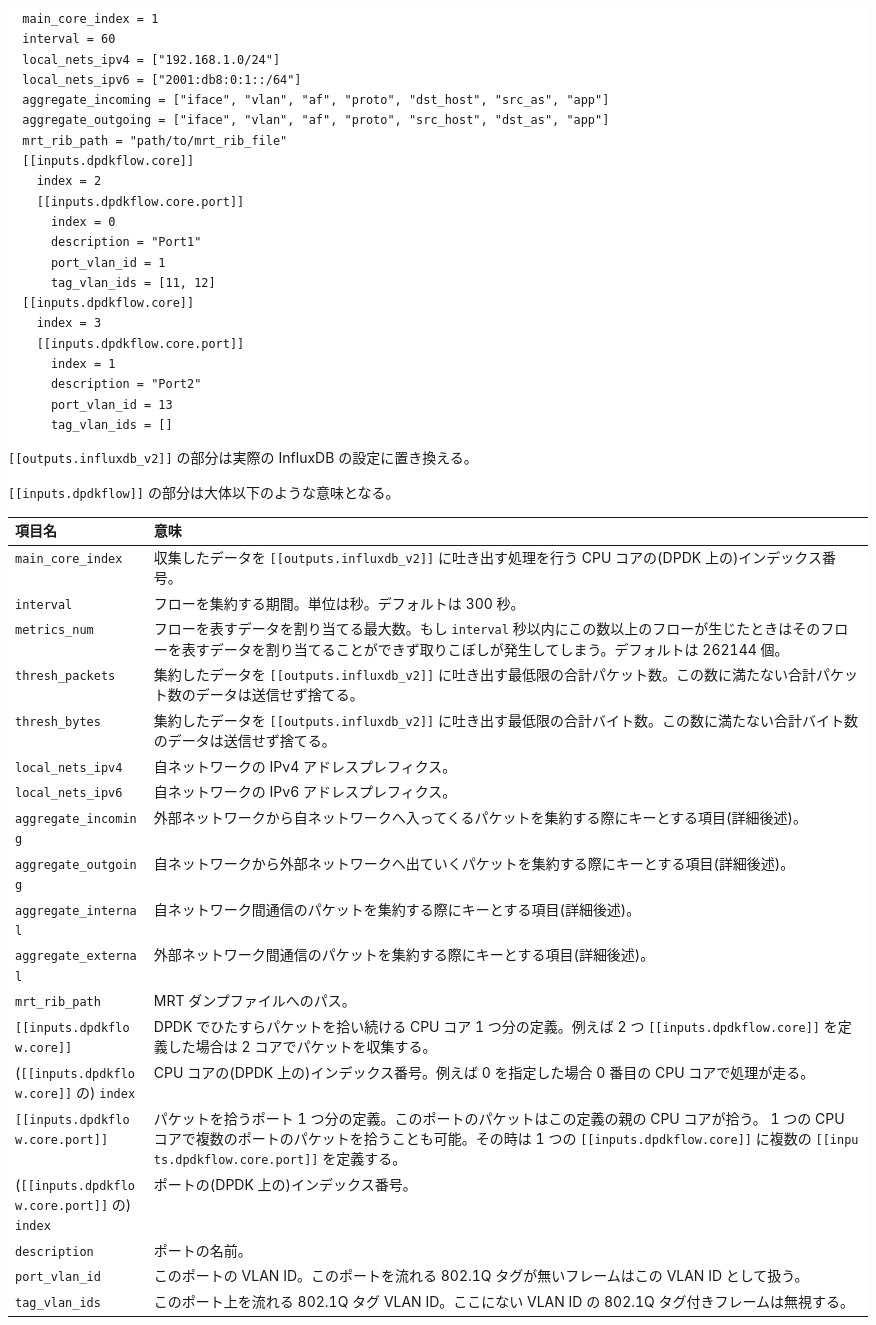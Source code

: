 ```
  main_core_index = 1
  interval = 60
  local_nets_ipv4 = ["192.168.1.0/24"]
  local_nets_ipv6 = ["2001:db8:0:1::/64"]
  aggregate_incoming = ["iface", "vlan", "af", "proto", "dst_host", "src_as", "app"]
  aggregate_outgoing = ["iface", "vlan", "af", "proto", "src_host", "dst_as", "app"]
  mrt_rib_path = "path/to/mrt_rib_file"
  [[inputs.dpdkflow.core]]
    index = 2
    [[inputs.dpdkflow.core.port]]
      index = 0
      description = "Port1"
      port_vlan_id = 1
      tag_vlan_ids = [11, 12]
  [[inputs.dpdkflow.core]]
    index = 3
    [[inputs.dpdkflow.core.port]]
      index = 1
      description = "Port2"
      port_vlan_id = 13
      tag_vlan_ids = []
```

`[[outputs.influxdb_v2]]` の部分は実際の InfluxDB の設定に置き換える。

`[[inputs.dpdkflow]]` の部分は大体以下のような意味となる。

|項目名|意味|
|:-----|:---|
|`main_core_index`|収集したデータを `[[outputs.influxdb_v2]]` に吐き出す処理を行う CPU コアの(DPDK 上の)インデックス番号。|
|`interval`|フローを集約する期間。単位は秒。デフォルトは 300 秒。|
|`metrics_num`|フローを表すデータを割り当てる最大数。もし `interval` 秒以内にこの数以上のフローが生じたときはそのフローを表すデータを割り当てることができず取りこぼしが発生してしまう。デフォルトは 262144 個。|
|`thresh_packets`|集約したデータを `[[outputs.influxdb_v2]]` に吐き出す最低限の合計パケット数。この数に満たない合計パケット数のデータは送信せず捨てる。|
|`thresh_bytes`|集約したデータを `[[outputs.influxdb_v2]]` に吐き出す最低限の合計バイト数。この数に満たない合計バイト数のデータは送信せず捨てる。|
|`local_nets_ipv4`|自ネットワークの IPv4 アドレスプレフィクス。|
|`local_nets_ipv6`|自ネットワークの IPv6 アドレスプレフィクス。|
|`aggregate_incoming`|外部ネットワークから自ネットワークへ入ってくるパケットを集約する際にキーとする項目(詳細後述)。|
|`aggregate_outgoing`|自ネットワークから外部ネットワークへ出ていくパケットを集約する際にキーとする項目(詳細後述)。|
|`aggregate_internal`|自ネットワーク間通信のパケットを集約する際にキーとする項目(詳細後述)。|
|`aggregate_external`|外部ネットワーク間通信のパケットを集約する際にキーとする項目(詳細後述)。|
|`mrt_rib_path`|MRT ダンプファイルへのパス。|
|`[[inputs.dpdkflow.core]]`|DPDK でひたすらパケットを拾い続ける CPU コア 1 つ分の定義。例えば 2 つ `[[inputs.dpdkflow.core]]` を定義した場合は 2 コアでパケットを収集する。|
|(`[[inputs.dpdkflow.core]]` の) `index`|CPU コアの(DPDK 上の)インデックス番号。例えば 0 を指定した場合 0 番目の CPU コアで処理が走る。|
|`[[inputs.dpdkflow.core.port]]`|パケットを拾うポート 1 つ分の定義。このポートのパケットはこの定義の親の CPU コアが拾う。 1 つの CPU コアで複数のポートのパケットを拾うことも可能。その時は 1 つの `[[inputs.dpdkflow.core]]` に複数の `[[inputs.dpdkflow.core.port]]` を定義する。|
|(`[[inputs.dpdkflow.core.port]]` の) `index`|ポートの(DPDK 上の)インデックス番号。|
|`description`|ポートの名前。|
|`port_vlan_id`|このポートの VLAN ID。このポートを流れる 802.1Q タグが無いフレームはこの VLAN ID として扱う。|
|`tag_vlan_ids`|このポート上を流れる 802.1Q タグ VLAN ID。ここにない VLAN ID の 802.1Q タグ付きフレームは無視する。|
